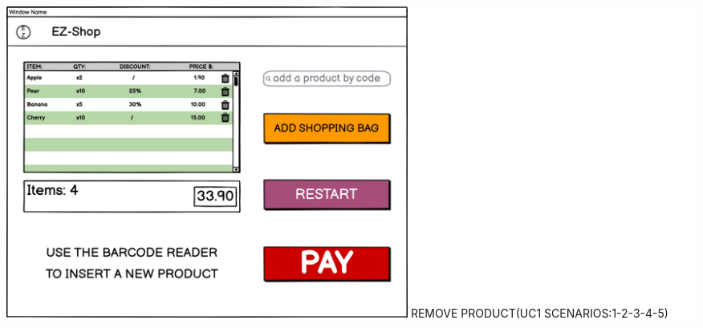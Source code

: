 <img src="SALES/flash06_add_product3.png" width="500" height="388" alt="drawing">  
REMOVE PRODUCT(UC1 SCENARIOS:1-2-3-4-5)  
